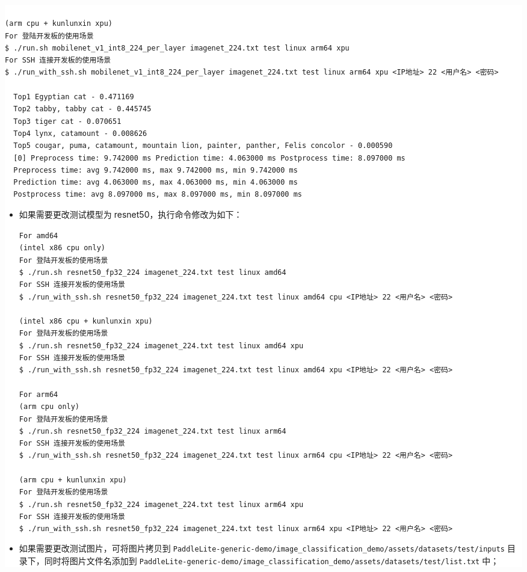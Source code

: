   ```shell

  (arm cpu + kunlunxin xpu)
  For 登陆开发板的使用场景
  $ ./run.sh mobilenet_v1_int8_224_per_layer imagenet_224.txt test linux arm64 xpu
  For SSH 连接开发板的使用场景
  $ ./run_with_ssh.sh mobilenet_v1_int8_224_per_layer imagenet_224.txt test linux arm64 xpu <IP地址> 22 <用户名> <密码>

    Top1 Egyptian cat - 0.471169
    Top2 tabby, tabby cat - 0.445745
    Top3 tiger cat - 0.070651
    Top4 lynx, catamount - 0.008626
    Top5 cougar, puma, catamount, mountain lion, painter, panther, Felis concolor - 0.000590
    [0] Preprocess time: 9.742000 ms Prediction time: 4.063000 ms Postprocess time: 8.097000 ms
    Preprocess time: avg 9.742000 ms, max 9.742000 ms, min 9.742000 ms
    Prediction time: avg 4.063000 ms, max 4.063000 ms, min 4.063000 ms
    Postprocess time: avg 8.097000 ms, max 8.097000 ms, min 8.097000 ms
  ```

- 如果需要更改测试模型为 resnet50，执行命令修改为如下：

  ```shell
  For amd64
  (intel x86 cpu only)
  For 登陆开发板的使用场景
  $ ./run.sh resnet50_fp32_224 imagenet_224.txt test linux amd64
  For SSH 连接开发板的使用场景
  $ ./run_with_ssh.sh resnet50_fp32_224 imagenet_224.txt test linux amd64 cpu <IP地址> 22 <用户名> <密码>

  (intel x86 cpu + kunlunxin xpu)
  For 登陆开发板的使用场景
  $ ./run.sh resnet50_fp32_224 imagenet_224.txt test linux amd64 xpu
  For SSH 连接开发板的使用场景
  $ ./run_with_ssh.sh resnet50_fp32_224 imagenet_224.txt test linux amd64 xpu <IP地址> 22 <用户名> <密码>

  For arm64
  (arm cpu only)
  For 登陆开发板的使用场景
  $ ./run.sh resnet50_fp32_224 imagenet_224.txt test linux arm64
  For SSH 连接开发板的使用场景
  $ ./run_with_ssh.sh resnet50_fp32_224 imagenet_224.txt test linux arm64 cpu <IP地址> 22 <用户名> <密码>

  (arm cpu + kunlunxin xpu)
  For 登陆开发板的使用场景
  $ ./run.sh resnet50_fp32_224 imagenet_224.txt test linux arm64 xpu
  For SSH 连接开发板的使用场景
  $ ./run_with_ssh.sh resnet50_fp32_224 imagenet_224.txt test linux arm64 xpu <IP地址> 22 <用户名> <密码>
  ```

- 如果需要更改测试图片，可将图片拷贝到 `PaddleLite-generic-demo/image_classification_demo/assets/datasets/test/inputs` 目录下，同时将图片文件名添加到 `PaddleLite-generic-demo/image_classification_demo/assets/datasets/test/list.txt` 中；
